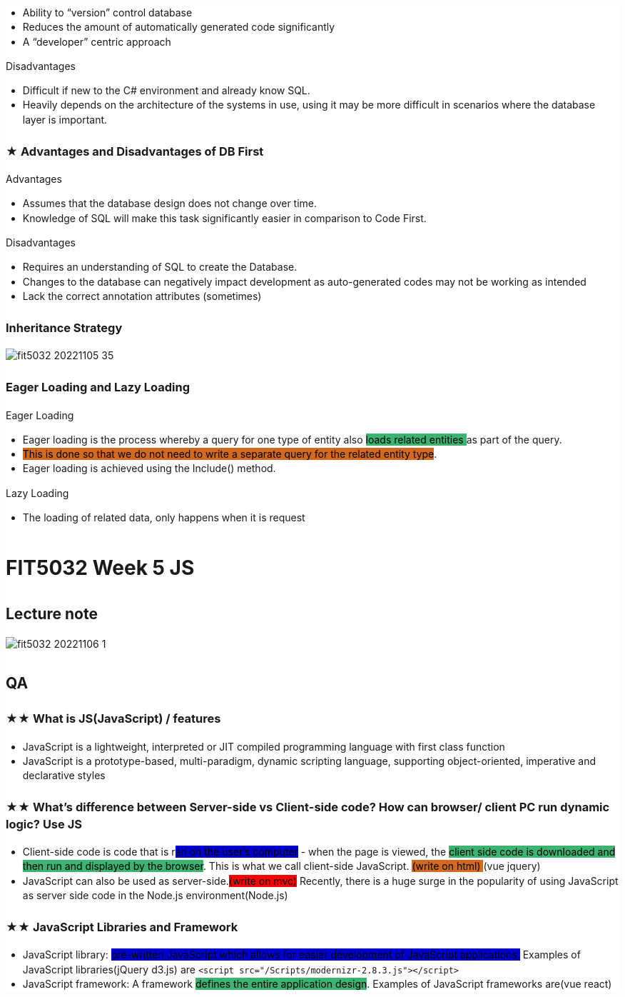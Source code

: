 + Ability to “version” control database
+ Reduces the amount of automatically generated code significantly
+ A “developer” centric approach  
  
Disadvantages  
+ Difficult if new to the C# environment and already know SQL.
+ Heavily depends on the architecture of the systems in use, using it may be more difficult in scenarios where the database layer is important.
### ★ Advantages and Disadvantages of DB First
Advantages  
+ Assumes that the database design does not change over time. 
+ Knowledge of SQL will make this task significantly easier in  comparison to Code First.  

Disadvantages  
+ Requires an understanding of SQL to create the Database.  
+  Changes to the database can negatively impact development as  auto-generated codes may not be working as intended  
+ Lack the correct annotation attributes (sometimes)
### Inheritance Strategy
![fit5032 20221105 35](https://s3.greenhuang.com/docs/fit5032-20221105-35.png)
### Eager Loading and Lazy Loading
 Eager Loading  
+  Eager loading is the process whereby a query for one type of entity also <mark style="background: #3CB371;">loads related entities </mark>as part of the query.
+ <mark style="background: #D2691E;">This is done so that we do not need to write a separate query for the related entity type</mark>.
+ Eager loading is achieved using the Include() method.  
  
Lazy Loading
+ The loading of related data, only happens when it is request

# FIT5032 Week 5 JS
## Lecture note
![fit5032 20221106 1](https://s3.greenhuang.com/docs/fit5032-20221106-1.png)

## QA
### ★★ What is JS(JavaScript) / features
+ JavaScript is a lightweight, interpreted or JIT compiled programming  language with first class function
+ JavaScript is a prototype-based, multi-paradigm, dynamic scripting  language, supporting object-oriented, imperative and declarative styles

### ★★ What’s difference between Server-side vs Client-side code? How can browser/ client PC run dynamic logic? Use JS
+ Client-side code is code  that is r<mark style="background: #0000CD;">an on the user’s  computer</mark> - when the page is viewed, the <mark style="background: #3CB371;">client side  code is downloaded and then run and displayed by the  browser</mark>. This is what we call client-side JavaScript. <mark style="background: #D2691E;">(write on  html) </mark> (vue jquery)
+ JavaScript can also be used as server-side.<mark style="background: #ff0000;">(write on mvc)</mark> Recently,  there is a huge surge in the popularity of using  JavaScript as server side code in the Node.js  environment(Node.js)
### ★★ JavaScript Libraries and Framework
+ JavaScript library: <mark style="background: #0000CD;">pre-written JavaScript which allows for easier development  of JavaScript applications.</mark> Examples of JavaScript libraries(jQuery d3.js) are `<script src="/Scripts/modernizr-2.8.3.js"></script>`
+ JavaScript framework: A framework <mark style="background: #3CB371;">defines the entire application design</mark>.  Examples of JavaScript frameworks are(vue react)